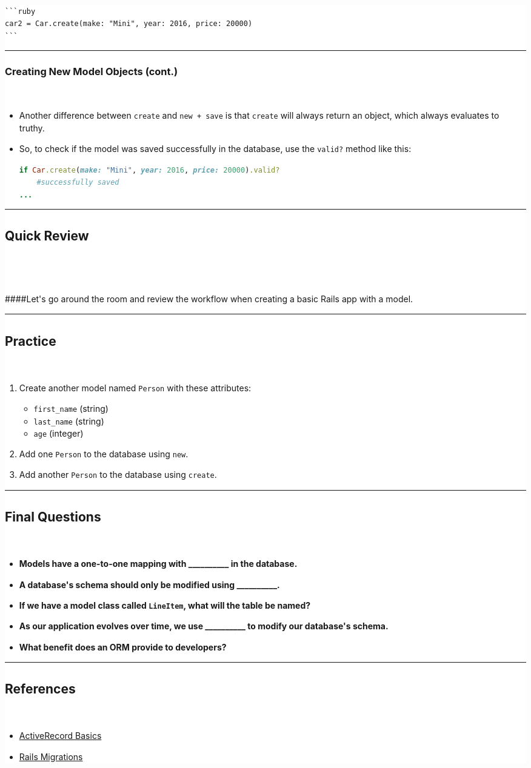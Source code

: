 	```ruby
	car2 = Car.create(make: "Mini", year: 2016, price: 20000)
	```

---

### Creating New Model Objects (cont.)
<br/>

- Another difference between `create` and `new + save` is that `create` will always return an object, which always evaluates to truthy.

- So, to check if the model was saved successfully in the database, use the `valid?` method like this:

	```ruby
	if Car.create(make: "Mini", year: 2016, price: 20000).valid?
		#successfully saved
	...
	```

---

## Quick Review
<br><br><br>
####Let's go around the room and review the workflow when creating a basic Rails app with a model.


---

## Practice
<br>

1. Create another model named `Person` with these attributes:
	- `first_name` (string)
	- `last_name` (string)
	- `age` (integer)

2. Add one `Person` to the database using `new`.

3. Add another `Person` to the database using `create`.

---

## Final Questions
<br>

- **Models have a one-to-one mapping with __________ in the database.**

- **A database's schema should only be modified using __________.**

- **If we have a model class called `LineItem`, what will the table be named?**

- **As our application evolves over time, we use __________ to modify our database's schema.**

- **What benefit does an ORM provide to developers?**

---

## References
<br>

- [ActiveRecord Basics](http://guides.rubyonrails.org/active_record_basics.html)

- [Rails Migrations](http://guides.rubyonrails.org/active_record_migrations.html)


